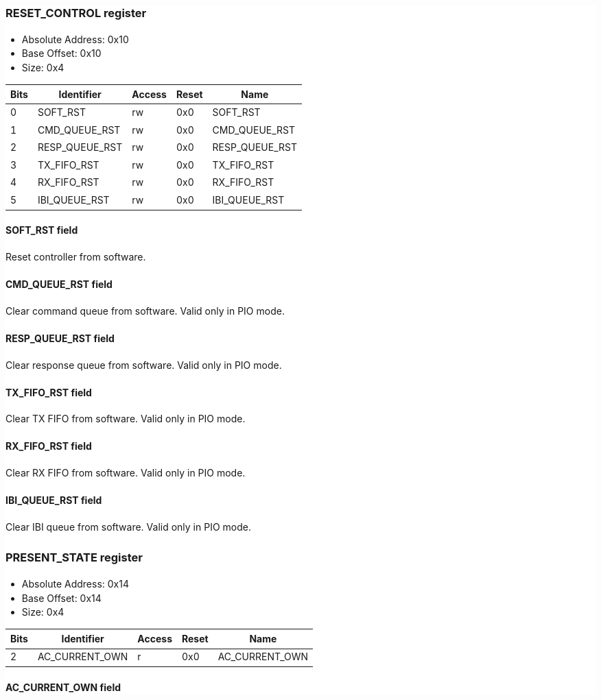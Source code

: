 ### RESET_CONTROL register

- Absolute Address: 0x10
- Base Offset: 0x10
- Size: 0x4

|Bits|  Identifier  |Access|Reset|     Name     |
|----|--------------|------|-----|--------------|
|  0 |   SOFT_RST   |  rw  | 0x0 |   SOFT_RST   |
|  1 | CMD_QUEUE_RST|  rw  | 0x0 | CMD_QUEUE_RST|
|  2 |RESP_QUEUE_RST|  rw  | 0x0 |RESP_QUEUE_RST|
|  3 |  TX_FIFO_RST |  rw  | 0x0 |  TX_FIFO_RST |
|  4 |  RX_FIFO_RST |  rw  | 0x0 |  RX_FIFO_RST |
|  5 | IBI_QUEUE_RST|  rw  | 0x0 | IBI_QUEUE_RST|

#### SOFT_RST field

<p>Reset controller from software.</p>

#### CMD_QUEUE_RST field

<p>Clear command queue from software. Valid only in PIO mode.</p>

#### RESP_QUEUE_RST field

<p>Clear response queue from software. Valid only in PIO mode.</p>

#### TX_FIFO_RST field

<p>Clear TX FIFO from software. Valid only in PIO mode.</p>

#### RX_FIFO_RST field

<p>Clear RX FIFO from software. Valid only in PIO mode.</p>

#### IBI_QUEUE_RST field

<p>Clear IBI queue from software. Valid only in PIO mode.</p>

### PRESENT_STATE register

- Absolute Address: 0x14
- Base Offset: 0x14
- Size: 0x4

|Bits|  Identifier  |Access|Reset|     Name     |
|----|--------------|------|-----|--------------|
|  2 |AC_CURRENT_OWN|   r  | 0x0 |AC_CURRENT_OWN|

#### AC_CURRENT_OWN field
